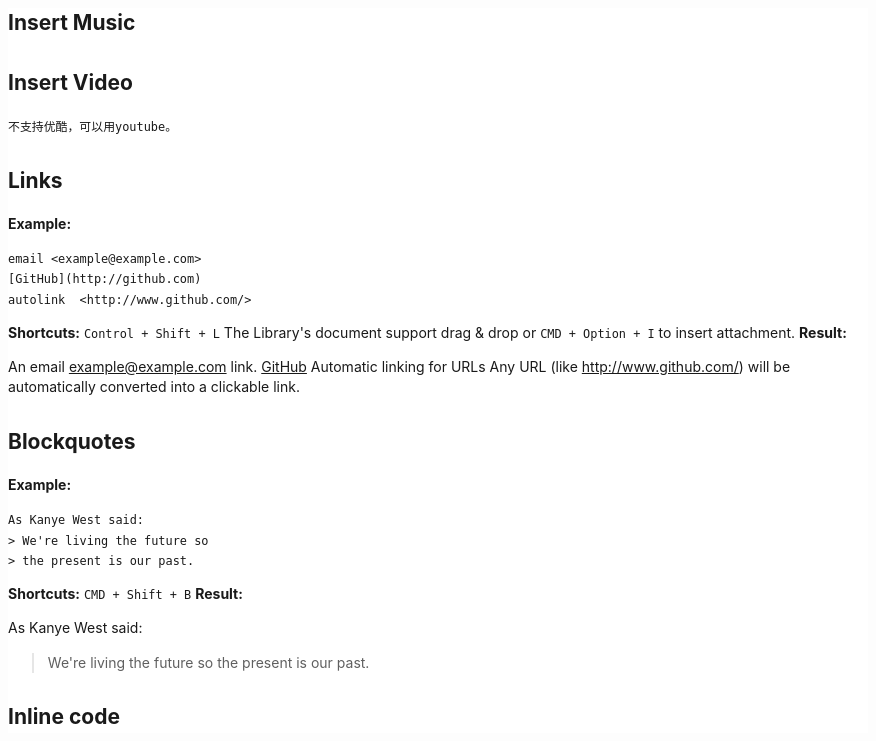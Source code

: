 
## Insert Music

<iframe frameborder="no" border="0" marginwidth="0" marginheight="0" width=330 height=86 src="//music.163.com/outchain/player?type=2&id=528478901&auto=1&height=66"></iframe>

## Insert Video

```
不支持优酷，可以用youtube。
```

<iframe width="560" height="315" src="https://www.youtube.com/embed/Ilg3gGewQ5U" frameborder="0" allowfullscreen></iframe>


## Links

**Example:**

```text
email <example@example.com>
[GitHub](http://github.com)
autolink  <http://www.github.com/>
```

**Shortcuts:** `Control + Shift + L`
The Library's document support drag & drop or `CMD + Option + I` to insert attachment.
**Result:**

An email [example@example.com](mailto:example@example.com) link.
[GitHub](http://github.com/)
Automatic linking for URLs
Any URL (like http://www.github.com/) will be automatically converted into a clickable link.

## Blockquotes

**Example:**

```text
As Kanye West said:
> We're living the future so
> the present is our past.
```

**Shortcuts:** `CMD + Shift + B`
**Result:**

As Kanye West said:

> We're living the future so
> the present is our past.

## Inline code
